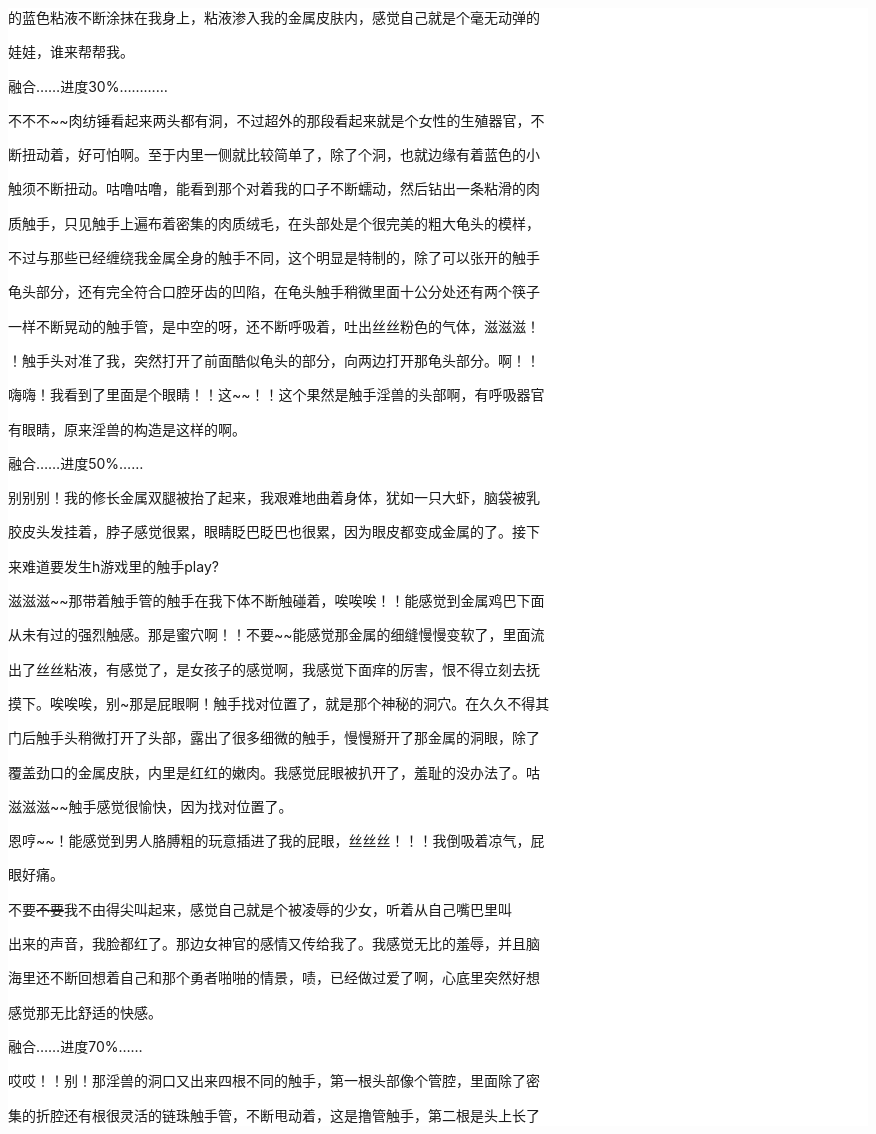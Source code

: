 的蓝色粘液不断涂抹在我身上，粘液渗入我的金属皮肤内，感觉自己就是个毫无动弹的

娃娃，谁来帮帮我。

融合……进度30%…………

不不不~~肉纺锤看起来两头都有洞，不过超外的那段看起来就是个女性的生殖器官，不

断扭动着，好可怕啊。至于内里一侧就比较简单了，除了个洞，也就边缘有着蓝色的小

触须不断扭动。咕噜咕噜，能看到那个对着我的口子不断蠕动，然后钻出一条粘滑的肉

质触手，只见触手上遍布着密集的肉质绒毛，在头部处是个很完美的粗大龟头的模样，

不过与那些已经缠绕我金属全身的触手不同，这个明显是特制的，除了可以张开的触手

龟头部分，还有完全符合口腔牙齿的凹陷，在龟头触手稍微里面十公分处还有两个筷子

一样不断晃动的触手管，是中空的呀，还不断呼吸着，吐出丝丝粉色的气体，滋滋滋！

！触手头对准了我，突然打开了前面酷似龟头的部分，向两边打开那龟头部分。啊！！

嗨嗨！我看到了里面是个眼睛！！这~~！！这个果然是触手淫兽的头部啊，有呼吸器官

有眼睛，原来淫兽的构造是这样的啊。

融合……进度50%……

别别别！我的修长金属双腿被抬了起来，我艰难地曲着身体，犹如一只大虾，脑袋被乳

胶皮头发挂着，脖子感觉很累，眼睛眨巴眨巴也很累，因为眼皮都变成金属的了。接下

来难道要发生h游戏里的触手play?

滋滋滋~~那带着触手管的触手在我下体不断触碰着，唉唉唉！！能感觉到金属鸡巴下面

从未有过的强烈触感。那是蜜穴啊！！不要~~能感觉那金属的细缝慢慢变软了，里面流

出了丝丝粘液，有感觉了，是女孩子的感觉啊，我感觉下面痒的厉害，恨不得立刻去抚

摸下。唉唉唉，别~那是屁眼啊！触手找对位置了，就是那个神秘的洞穴。在久久不得其

门后触手头稍微打开了头部，露出了很多细微的触手，慢慢掰开了那金属的洞眼，除了

覆盖劲口的金属皮肤，内里是红红的嫩肉。我感觉屁眼被扒开了，羞耻的没办法了。咕

滋滋滋~~触手感觉很愉快，因为找对位置了。

恩哼~~！能感觉到男人胳膊粗的玩意插进了我的屁眼，丝丝丝！！！我倒吸着凉气，屁

眼好痛。

不要~~不要~~我不由得尖叫起来，感觉自己就是个被凌辱的少女，听着从自己嘴巴里叫

出来的声音，我脸都红了。那边女神官的感情又传给我了。我感觉无比的羞辱，并且脑

海里还不断回想着自己和那个勇者啪啪的情景，啧，已经做过爱了啊，心底里突然好想

感觉那无比舒适的快感。

融合……进度70%……

哎哎！！别！那淫兽的洞口又出来四根不同的触手，第一根头部像个管腔，里面除了密

集的折腔还有根很灵活的链珠触手管，不断甩动着，这是撸管触手，第二根是头上长了
